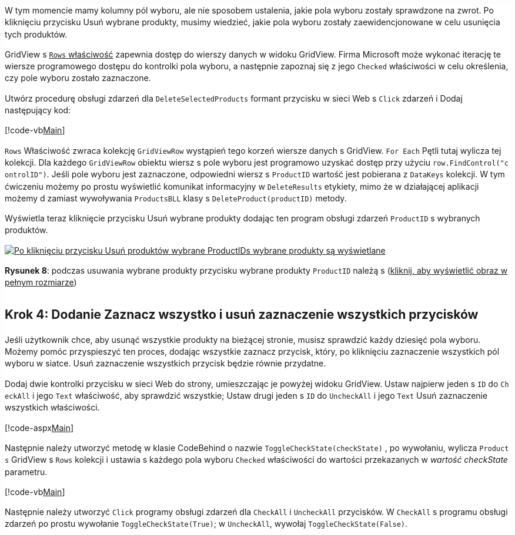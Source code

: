 W tym momencie mamy kolumny pól wyboru, ale nie sposobem ustalenia, jakie pola wyboru zostały sprawdzone na zwrot. Po kliknięciu przycisku Usuń wybrane produkty, musimy wiedzieć, jakie pola wyboru zostały zaewidencjonowane w celu usunięcia tych produktów.

GridView s [ `Rows` właściwość](https://msdn.microsoft.com/library/system.web.ui.webcontrols.gridview.rows.aspx) zapewnia dostęp do wierszy danych w widoku GridView. Firma Microsoft może wykonać iterację te wiersze programowego dostępu do kontrolki pola wyboru, a następnie zapoznaj się z jego `Checked` właściwości w celu określenia, czy pole wyboru zostało zaznaczone.

Utwórz procedurę obsługi zdarzeń dla `DeleteSelectedProducts` formant przycisku w sieci Web s `Click` zdarzeń i Dodaj następujący kod:


[!code-vb[Main](adding-a-gridview-column-of-checkboxes-vb/samples/sample2.vb)]

`Rows` Właściwość zwraca kolekcję `GridViewRow` wystąpień tego korzeń wiersze danych s GridView. `For Each` Pętli tutaj wylicza tej kolekcji. Dla każdego `GridViewRow` obiektu wiersz s pole wyboru jest programowo uzyskać dostęp przy użyciu `row.FindControl("controlID")`. Jeśli pole wyboru jest zaznaczone, odpowiedni wiersz s `ProductID` wartość jest pobierana z `DataKeys` kolekcji. W tym ćwiczeniu możemy po prostu wyświetlić komunikat informacyjny w `DeleteResults` etykiety, mimo że w działającej aplikacji możemy d zamiast wywoływania `ProductsBLL` klasy s `DeleteProduct(productID)` metody.

Wyświetla teraz kliknięcie przycisku Usuń wybrane produkty dodając ten program obsługi zdarzeń `ProductID` s wybranych produktów.


[![Po kliknięciu przycisku Usuń produktów wybrane ProductIDs wybrane produkty są wyświetlane](adding-a-gridview-column-of-checkboxes-vb/_static/image8.gif)](adding-a-gridview-column-of-checkboxes-vb/_static/image15.png)

**Rysunek 8**: podczas usuwania wybrane produkty przycisku wybrane produkty `ProductID` należą s ([kliknij, aby wyświetlić obraz w pełnym rozmiarze](adding-a-gridview-column-of-checkboxes-vb/_static/image16.png))


## <a name="step-4-adding-check-all-and-uncheck-all-buttons"></a>Krok 4: Dodanie Zaznacz wszystko i usuń zaznaczenie wszystkich przycisków

Jeśli użytkownik chce, aby usunąć wszystkie produkty na bieżącej stronie, musisz sprawdzić każdy dziesięć pola wyboru. Możemy pomóc przyspieszyć ten proces, dodając wszystkie zaznacz przycisk, który, po kliknięciu zaznaczenie wszystkich pól wyboru w siatce. Usuń zaznaczenie wszystkich przycisk będzie równie przydatne.

Dodaj dwie kontrolki przycisku w sieci Web do strony, umieszczając je powyżej widoku GridView. Ustaw najpierw jeden s `ID` do `CheckAll` i jego `Text` właściwość, aby sprawdzić wszystkie; Ustaw drugi jeden s `ID` do `UncheckAll` i jego `Text` Usuń zaznaczenie wszystkich właściwości.


[!code-aspx[Main](adding-a-gridview-column-of-checkboxes-vb/samples/sample3.aspx)]

Następnie należy utworzyć metodę w klasie CodeBehind o nazwie `ToggleCheckState(checkState)` , po wywołaniu, wylicza `Products` GridView s `Rows` kolekcji i ustawia s każdego pola wyboru `Checked` właściwości do wartości przekazanych w *wartość checkState*  parametru.


[!code-vb[Main](adding-a-gridview-column-of-checkboxes-vb/samples/sample4.vb)]

Następnie należy utworzyć `Click` programy obsługi zdarzeń dla `CheckAll` i `UncheckAll` przycisków. W `CheckAll` s programu obsługi zdarzeń po prostu wywołanie `ToggleCheckState(True)`; w `UncheckAll`, wywołaj `ToggleCheckState(False)`.
